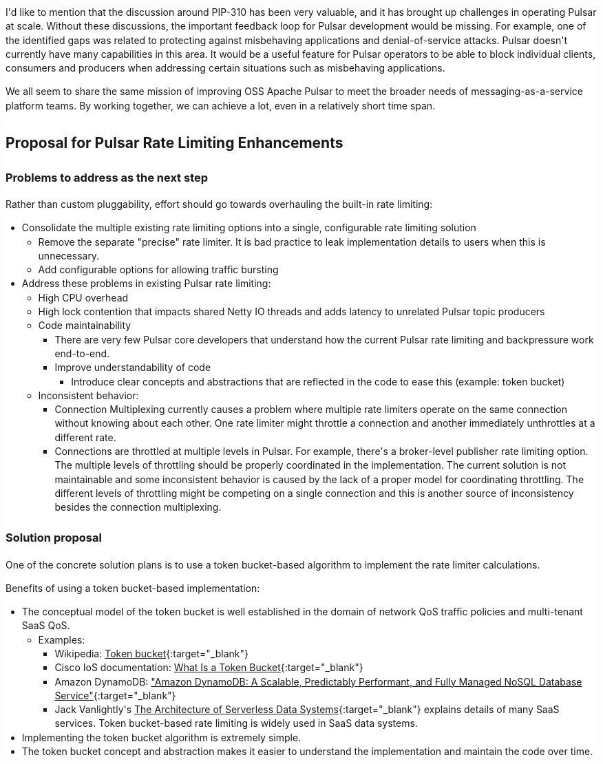 I'd like to mention that the discussion around PIP-310 has been very valuable, and it has brought up challenges in operating Pulsar at scale. Without these discussions, the important feedback loop for Pulsar development would be missing. For example, one of the identified gaps was related to protecting against misbehaving applications and denial-of-service attacks. Pulsar doesn't currently have many capabilities in this area. It would be a useful feature for Pulsar operators to be able to block individual clients, consumers and producers when addressing certain situations such as misbehaving applications. 

We all seem to share the same mission of improving OSS Apache Pulsar to meet the broader needs of messaging-as-a-service platform teams. By working together, we can achieve a lot, even in a relatively short time span.

## Proposal for Pulsar Rate Limiting Enhancements

### Problems to address as the next step

Rather than custom pluggability, effort should go towards overhauling the built-in rate limiting:

* Consolidate the multiple existing rate limiting options into a single, configurable rate limiting solution
  * Remove the separate "precise" rate limiter. It is bad practice to leak implementation details to users when this is unnecessary.
  * Add configurable options for allowing traffic bursting
* Address these problems in existing Pulsar rate limiting:
  * High CPU overhead
  * High lock contention that impacts shared Netty IO threads and adds latency to unrelated Pulsar topic producers
  * Code maintainability
    * There are very few Pulsar core developers that understand how the current Pulsar rate limiting and backpressure work end-to-end.
    * Improve understandability of code
        * Introduce clear concepts and abstractions that are reflected in the code to ease this (example: token bucket)
  * Inconsistent behavior:
    * Connection Multiplexing currently causes a problem where multiple rate limiters operate on the same connection without knowing about each other. One rate limiter might throttle a connection and another immediately unthrottles at a different rate.
    * Connections are throttled at multiple levels in Pulsar. For example, there's a broker-level publisher rate limiting option. The multiple levels of throttling should be properly coordinated in the implementation. The current solution is not maintainable and some inconsistent behavior is caused by the lack of a proper model for coordinating throttling. The different levels of throttling might be competing on a single connection and this is another source of inconsistency besides the connection multiplexing.

### Solution proposal

One of the concrete solution plans is to use a token bucket-based algorithm to implement the rate limiter calculations.

Benefits of using a token bucket-based implementation:
* The conceptual model of the token bucket is well established in the domain of network QoS traffic policies and multi-tenant SaaS QoS.
  * Examples:
    * Wikipedia: [Token bucket](https://en.wikipedia.org/wiki/Token_bucket){:target="_blank"}
    * Cisco IoS documentation: [What Is a Token Bucket](https://www.cisco.com/c/en/us/td/docs/ios-xml/ios/qos_plcshp/configuration/15-mt/qos-plcshp-15-mt-book/qos-plcshp-oview.html#GUID-93BCD445-CC99-4808-BAE9-0527A57E671C){:target="_blank"}
    * Amazon DynamoDB: ["Amazon DynamoDB: A Scalable, Predictably Performant, and Fully Managed NoSQL Database Service"](https://www.usenix.org/conference/atc22/presentation/elhemali){:target="_blank"}
    * Jack Vanlightly's [The Architecture of Serverless Data Systems](https://jack-vanlightly.com/blog/2023/11/14/the-architecture-of-serverless-data-systems){:target="_blank"} explains details of many SaaS services. Token bucket-based rate limiting is widely used in SaaS data systems. 
* Implementing the token bucket algorithm is extremely simple.
* The token bucket concept and abstraction makes it easier to understand the implementation and maintain the code over time.